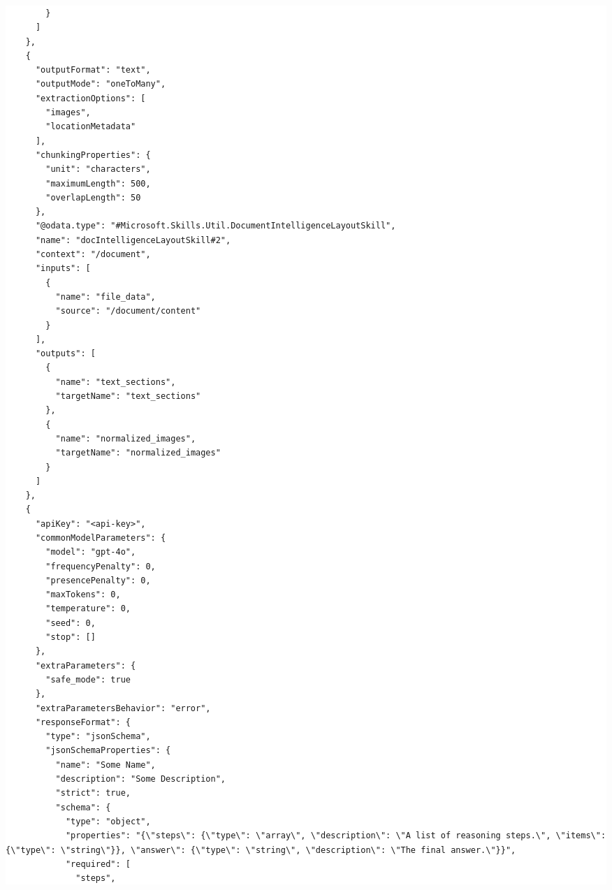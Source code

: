 ```
        }
      ]
    },
    {
      "outputFormat": "text",
      "outputMode": "oneToMany",
      "extractionOptions": [
        "images",
        "locationMetadata"
      ],
      "chunkingProperties": {
        "unit": "characters",
        "maximumLength": 500,
        "overlapLength": 50
      },
      "@odata.type": "#Microsoft.Skills.Util.DocumentIntelligenceLayoutSkill",
      "name": "docIntelligenceLayoutSkill#2",
      "context": "/document",
      "inputs": [
        {
          "name": "file_data",
          "source": "/document/content"
        }
      ],
      "outputs": [
        {
          "name": "text_sections",
          "targetName": "text_sections"
        },
        {
          "name": "normalized_images",
          "targetName": "normalized_images"
        }
      ]
    },
    {
      "apiKey": "<api-key>",
      "commonModelParameters": {
        "model": "gpt-4o",
        "frequencyPenalty": 0,
        "presencePenalty": 0,
        "maxTokens": 0,
        "temperature": 0,
        "seed": 0,
        "stop": []
      },
      "extraParameters": {
        "safe_mode": true
      },
      "extraParametersBehavior": "error",
      "responseFormat": {
        "type": "jsonSchema",
        "jsonSchemaProperties": {
          "name": "Some Name",
          "description": "Some Description",
          "strict": true,
          "schema": {
            "type": "object",
            "properties": "{\"steps\": {\"type\": \"array\", \"description\": \"A list of reasoning steps.\", \"items\": {\"type\": \"string\"}}, \"answer\": {\"type\": \"string\", \"description\": \"The final answer.\"}}",
            "required": [
              "steps",
```